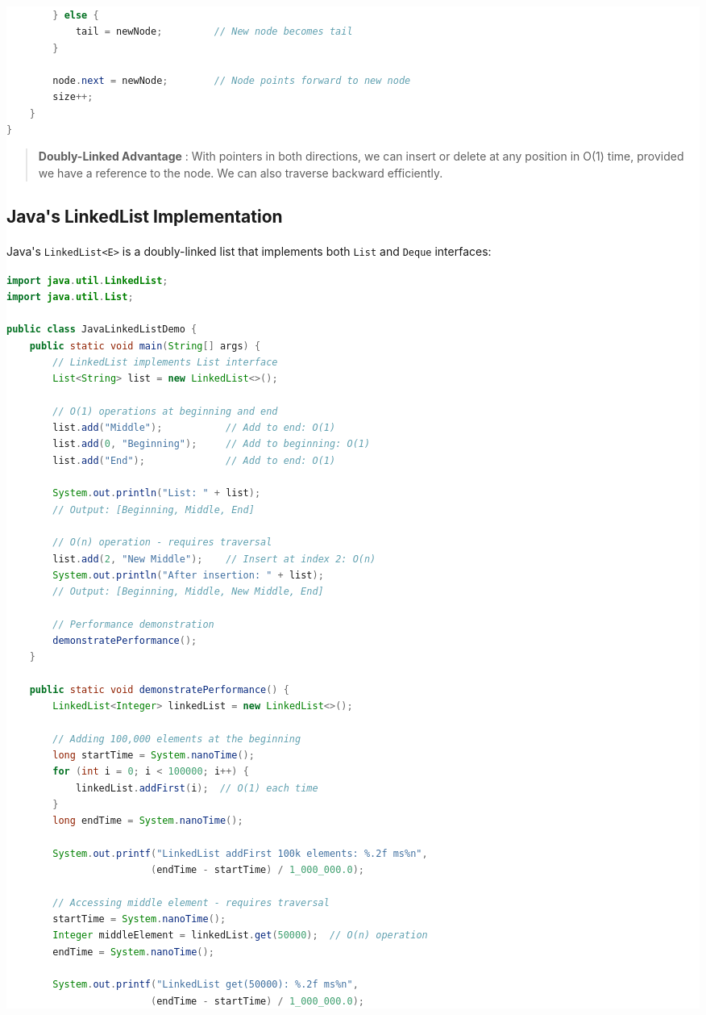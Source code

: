```java
        } else {
            tail = newNode;         // New node becomes tail
        }
      
        node.next = newNode;        // Node points forward to new node
        size++;
    }
}
```

> **Doubly-Linked Advantage** : With pointers in both directions, we can insert or delete at any position in O(1) time, provided we have a reference to the node. We can also traverse backward efficiently.

## Java's LinkedList Implementation

Java's `LinkedList<E>` is a doubly-linked list that implements both `List` and `Deque` interfaces:

```java
import java.util.LinkedList;
import java.util.List;

public class JavaLinkedListDemo {
    public static void main(String[] args) {
        // LinkedList implements List interface
        List<String> list = new LinkedList<>();
      
        // O(1) operations at beginning and end
        list.add("Middle");           // Add to end: O(1)
        list.add(0, "Beginning");     // Add to beginning: O(1)
        list.add("End");              // Add to end: O(1)
      
        System.out.println("List: " + list);
        // Output: [Beginning, Middle, End]
      
        // O(n) operation - requires traversal
        list.add(2, "New Middle");    // Insert at index 2: O(n)
        System.out.println("After insertion: " + list);
        // Output: [Beginning, Middle, New Middle, End]
      
        // Performance demonstration
        demonstratePerformance();
    }
  
    public static void demonstratePerformance() {
        LinkedList<Integer> linkedList = new LinkedList<>();
      
        // Adding 100,000 elements at the beginning
        long startTime = System.nanoTime();
        for (int i = 0; i < 100000; i++) {
            linkedList.addFirst(i);  // O(1) each time
        }
        long endTime = System.nanoTime();
      
        System.out.printf("LinkedList addFirst 100k elements: %.2f ms%n", 
                         (endTime - startTime) / 1_000_000.0);
      
        // Accessing middle element - requires traversal
        startTime = System.nanoTime();
        Integer middleElement = linkedList.get(50000);  // O(n) operation
        endTime = System.nanoTime();
      
        System.out.printf("LinkedList get(50000): %.2f ms%n", 
                         (endTime - startTime) / 1_000_000.0);
```